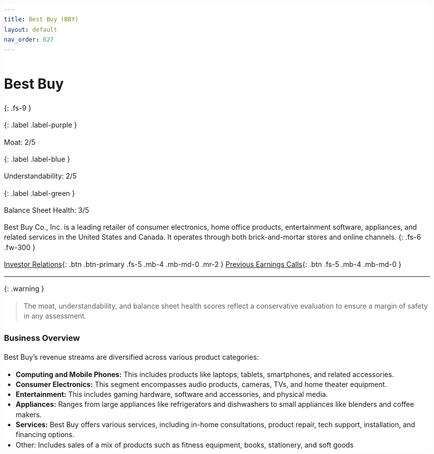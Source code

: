 ```yaml
---
title: Best Buy (BBY)
layout: default
nav_order: 627
---
```


# Best Buy
{: .fs-9 }

{: .label .label-purple }

Moat: 2/5

{: .label .label-blue }

Understandability: 2/5

{: .label .label-green }

Balance Sheet Health: 3/5

Best Buy Co., Inc. is a leading retailer of consumer electronics, home office products, entertainment software, appliances, and related services in the United States and Canada. It operates through both brick-and-mortar stores and online channels.
{: .fs-6 .fw-300 }

[Investor Relations](https://www.google.com/search?q=BBY+investor+relations){: .btn .btn-primary .fs-5 .mb-4 .mb-md-0 .mr-2 }
[Previous Earnings Calls](https://discountingcashflows.com/company/BBY/transcripts/){: .btn .fs-5 .mb-4 .mb-md-0 }

---

{: .warning }
>The moat, understandability, and balance sheet health scores reflect a conservative evaluation to ensure a margin of safety in any assessment.



### Business Overview

Best Buy’s revenue streams are diversified across various product categories:

*   **Computing and Mobile Phones:** This includes products like laptops, tablets, smartphones, and related accessories. 
*   **Consumer Electronics:**  This segment encompasses audio products, cameras, TVs, and home theater equipment.
*   **Entertainment:** This includes gaming hardware, software and accessories, and physical media.
*   **Appliances:** Ranges from large appliances like refrigerators and dishwashers to small appliances like blenders and coffee makers.
*   **Services:** Best Buy offers various services, including in-home consultations, product repair, tech support, installation, and financing options.
*   Other: Includes sales of a mix of products such as fitness equipment, books, stationery, and soft goods
